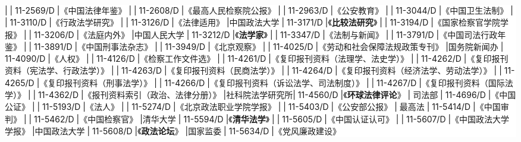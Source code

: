 |		|	11-2569/D	|《中国法律年鉴》
|		|	11-2608/D	|《最高人民检察院公报》
|		|	11-2963/D	|《公安教育》
|		|	11-3044/D	|《中国卫生法制》
|		|	11-3110/D	|《行政法学研究》
|		|	11-3126/D	|《法律适用》
|中国政法大学	|	11-3171/D	|《**比较法研究**》
|		|	11-3194/D	|《国家检察官学院学报》
|		|	11-3206/D	|《法庭内外》
|中国人民大学	|	11-3212/D	|《**法学家**》
|		|	11-3347/D	|《法制与新闻》
|		|	11-3791/D	|《中国司法行政年鉴》
|		|	11-3891/D	|《中国刑事法杂志》
|		|	11-3949/D	|《北京观察》
|		|	11-4025/D	|《劳动和社会保障法规政策专刊》
|国务院新闻办	|	11-4090/D	|《人权》
|		|	11-4126/D	|《检察工作文件选》
|		|	11-4261/D	|《复印报刊资料（法理学、法史学）》
|		|	11-4262/D	|《复印报刊资料（宪法学、行政法学）》
|		|	11-4263/D	|《复印报刊资料（民商法学）》
|		|	11-4264/D	|《复印报刊资料（经济法学、劳动法学）》
|		|	11-4265/D	|《复印报刊资料（刑事法学）》
|		|	11-4266/D	|《复印报刊资料（诉讼法学、司法制度）》
|		|	11-4267/D	|《复印报刊资料（国际法学）》
|		|	11-4362/D	|《报刊资料索引（政治、法律分册）》
|社科院法学研究所|	11-4560/D	|《**环球法律评论**》
|	司法部	|	11-4696/D	|《中国公证》
|		|	11-5193/D	|《法人》
|		|	11-5274/D	|《北京政法职业学院学报》
|		|	11-5403/D	|《公安部公报》
|	最高法	|	11-5414/D	|《中国审判》
|		|	11-5462/D	|《中国检察官》
|清华大学	|	11-5594/D	|《**清华法学**》
|		|	11-5605/D	|《中国认证认可》
|		|	11-5607/D	|《中国政法大学学报》
|中国政法大学	|	11-5608/D	|《**政法论坛**》
|国家监委	|	11-5634/D	|《党风廉政建设》